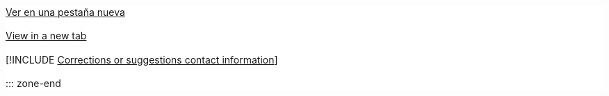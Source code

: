 <a href="https://appmcasinfoprod.azurewebsites.net/#/dashboard/35699" target="_blank">Ver en una pestaña nueva</a></span><span class="sxs-lookup"><span data-stu-id="4d923-211">

<a href="https://appmcasinfoprod.azurewebsites.net/#/dashboard/35699" target="_blank">View in a new tab</a></span></span>

[!INCLUDE [Corrections or suggestions contact information](../includes/corrections-or-suggestions.md)]

::: zone-end

